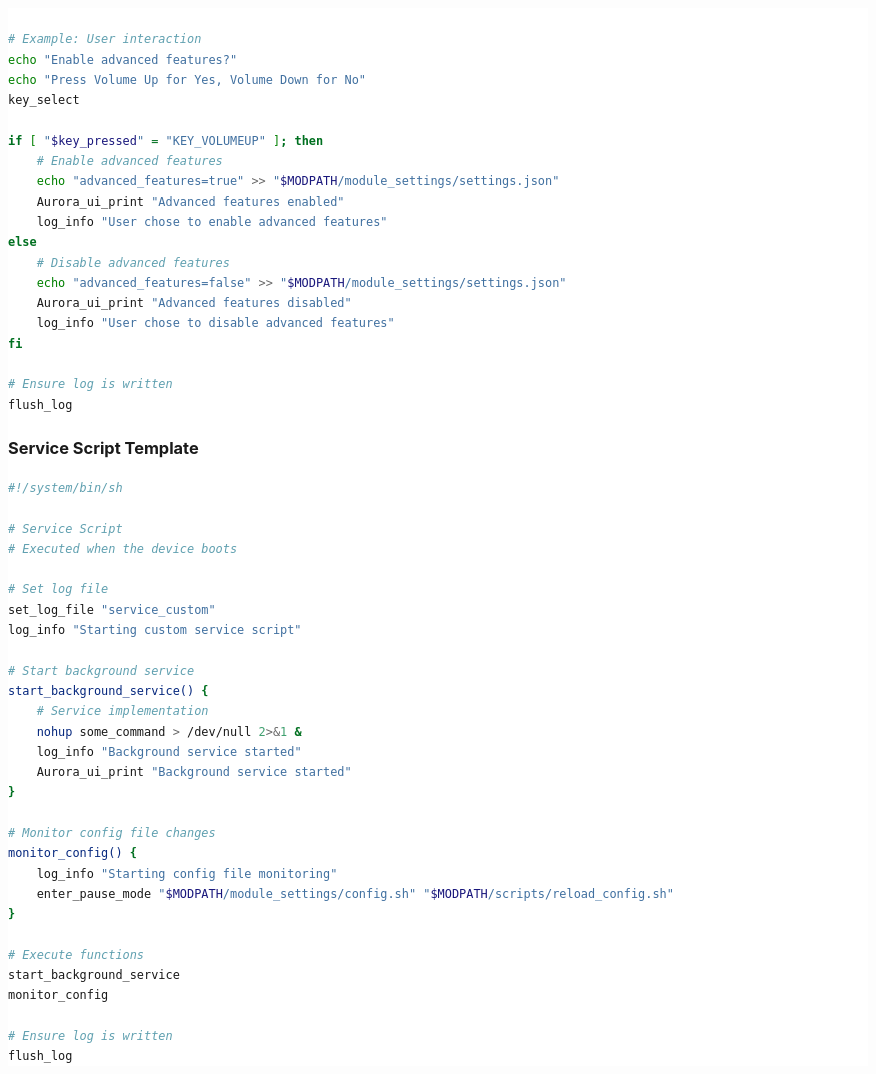 ```bash

# Example: User interaction
echo "Enable advanced features?"
echo "Press Volume Up for Yes, Volume Down for No"
key_select

if [ "$key_pressed" = "KEY_VOLUMEUP" ]; then
    # Enable advanced features
    echo "advanced_features=true" >> "$MODPATH/module_settings/settings.json"
    Aurora_ui_print "Advanced features enabled"
    log_info "User chose to enable advanced features"
else
    # Disable advanced features
    echo "advanced_features=false" >> "$MODPATH/module_settings/settings.json"
    Aurora_ui_print "Advanced features disabled"
    log_info "User chose to disable advanced features"
fi

# Ensure log is written
flush_log
```

### Service Script Template

```bash
#!/system/bin/sh

# Service Script
# Executed when the device boots

# Set log file
set_log_file "service_custom"
log_info "Starting custom service script"

# Start background service
start_background_service() {
    # Service implementation
    nohup some_command > /dev/null 2>&1 &
    log_info "Background service started"
    Aurora_ui_print "Background service started"
}

# Monitor config file changes
monitor_config() {
    log_info "Starting config file monitoring"
    enter_pause_mode "$MODPATH/module_settings/config.sh" "$MODPATH/scripts/reload_config.sh"
}

# Execute functions
start_background_service
monitor_config

# Ensure log is written
flush_log
```
